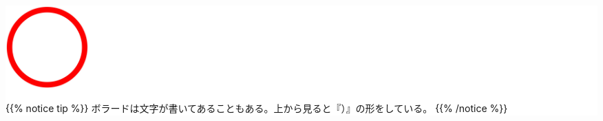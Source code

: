 <img src="../Lithuania_background.png" width="120px" class="margin-ten-px" />
</div>

{{% notice tip %}}
ボラードは文字が書いてあることもある。上から見ると『）』の形をしている。
{{% /notice %}}
<div class="googlemap-if">
<iframe src="https://www.google.com/maps/embed?pb=!4v1682138867702!6m8!1m7!1sCjySEHAQVtlm7kQF0NZMXA!2m2!1d57.40380031783754!2d21.67398424510445!3f196.28940141338003!4f-28.927596834406074!5f3.325193203789971" width="295" height="295" style="border:0;" allowfullscreen="" loading="lazy" referrerpolicy="no-referrer-when-downgrade"></iframe>
<iframe src="https://www.google.com/maps/embed?pb=!4v1682139184799!6m8!1m7!1sEDwX7_d80I6fYZPEGEwr4Q!2m2!1d57.1598411500236!2d25.66467565188463!3f29.479555750198628!4f-21.68328790100243!5f3.164365768781499" width="295" height="295" style="border:0;" allowfullscreen="" loading="lazy" referrerpolicy="no-referrer-when-downgrade"></iframe>
</div>
